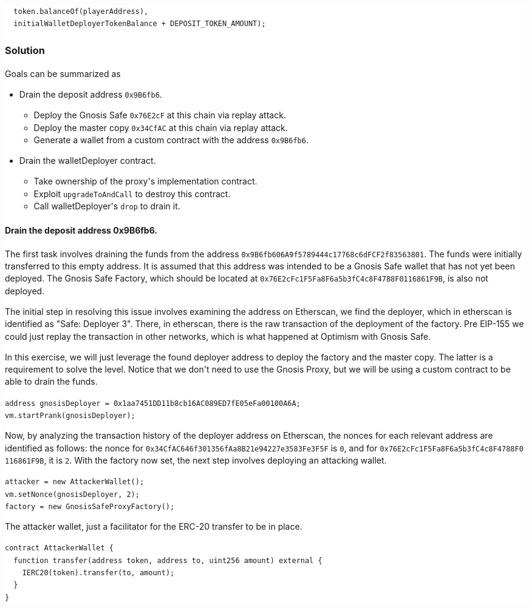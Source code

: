 ```solidity
  token.balanceOf(playerAddress),
  initialWalletDeployerTokenBalance + DEPOSIT_TOKEN_AMOUNT);
```

### Solution

Goals can be summarized as

* Drain the deposit address `0x9B6fb6`.
  * Deploy the Gnosis Safe `0x76E2cF` at this chain via replay attack.
  * Deploy the master copy `0x34CfAC` at this chain via replay attack.
  * Generate a wallet from a custom contract with the address `0x9B6fb6`.

* Drain the walletDeployer contract.
  * Take ownership of the proxy's implementation contract.
  * Exploit `upgradeToAndCall` to destroy this contract.
  * Call walletDeployer's `drop` to drain it.

#### Drain the deposit address 0x9B6fb6.

The first task involves draining the funds from the address `0x9B6fb606A9f5789444c17768c6dFCF2f83563801`. The funds were initially transferred to this empty address. It is assumed that this address was intended to be a Gnosis Safe wallet that has not yet been deployed. The Gnosis Safe Factory, which should be located at `0x76E2cFc1F5Fa8F6a5b3fC4c8F4788F0116861F9B`, is also not deployed.

The initial step in resolving this issue involves examining the address on Etherscan, we find the deployer, which in etherscan is identified as "Safe: Deployer 3". There, in etherscan, there is the raw transaction of the deployment of the factory. Pre EIP-155 we could just replay the transaction in other networks, which is what happened at Optimism with Gnosis Safe.

In this exercise, we will just leverage the found deployer address to deploy the factory and the master copy. The latter is a requirement to solve the level. Notice that we don't need to use the Gnosis Proxy, but we will be using a custom contract to be able to drain the funds.

```solidity
address gnosisDeployer = 0x1aa7451DD11b8cb16AC089ED7fE05eFa00100A6A;
vm.startPrank(gnosisDeployer);
```

Now, by analyzing the transaction history of the deployer address on Etherscan, the nonces for each relevant address are identified as follows: the nonce for `0x34CfAC646f301356fAa8B21e94227e3583Fe3F5F` is `0`, and for `0x76E2cFc1F5Fa8F6a5b3fC4c8F4788F0116861F9B`, it is `2`. With the factory now set, the next step involves deploying an attacking wallet.

```solidity
attacker = new AttackerWallet();
vm.setNonce(gnosisDeployer, 2);
factory = new GnosisSafeProxyFactory();
```

The attacker wallet, just a facilitator for the ERC-20 transfer to be in place.

```solidity
contract AttackerWallet {
  function transfer(address token, address to, uint256 amount) external {
    IERC20(token).transfer(to, amount);
  }
}
```
